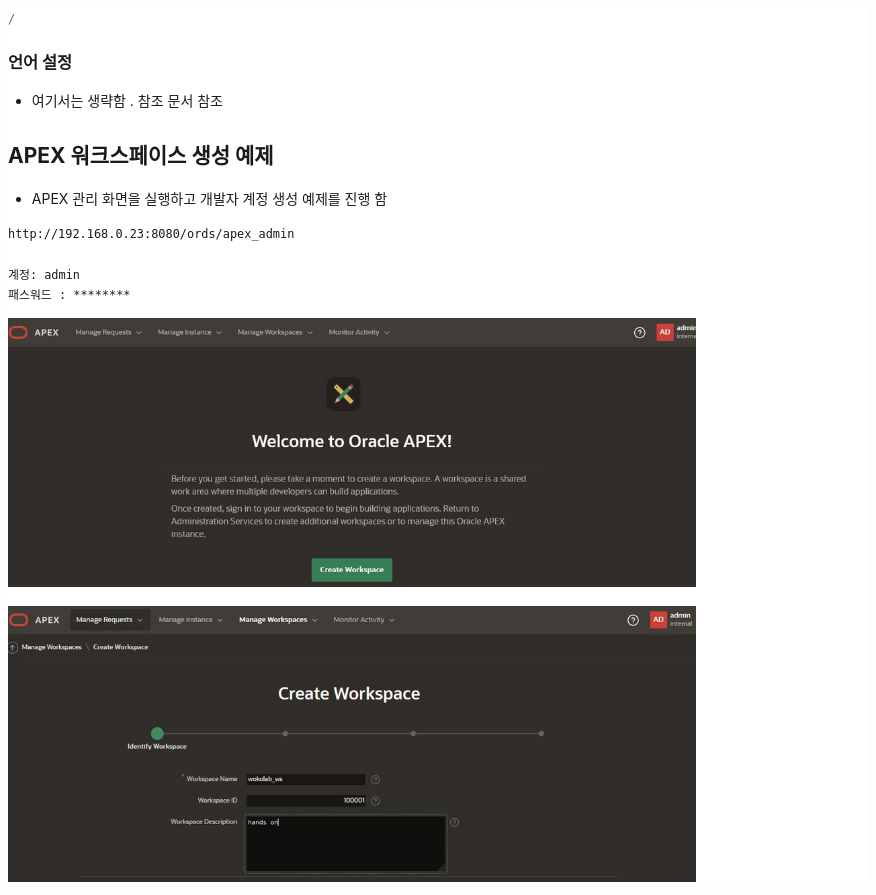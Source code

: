 ```sql
/
```

### 언어 설정
* 여기서는 생략함 . 참조 문서 참조


## APEX 워크스페이스 생성 예제
* APEX 관리 화면을 실행하고 개발자 계정 생성 예제를 진행 함

```
http://192.168.0.23:8080/ords/apex_admin

계정: admin
패스워드 : ********

```
<img src="./images/create_workspace_main.JPG" width="80%" height="80%" title="APEX Admin 메인화면" alt="Admin_Main"></img>

<img src="./images/create_workspace_1.JPG" width="80%" height="80%" title="APEX Admin 메인화면" alt="Admin_Main"></img>

